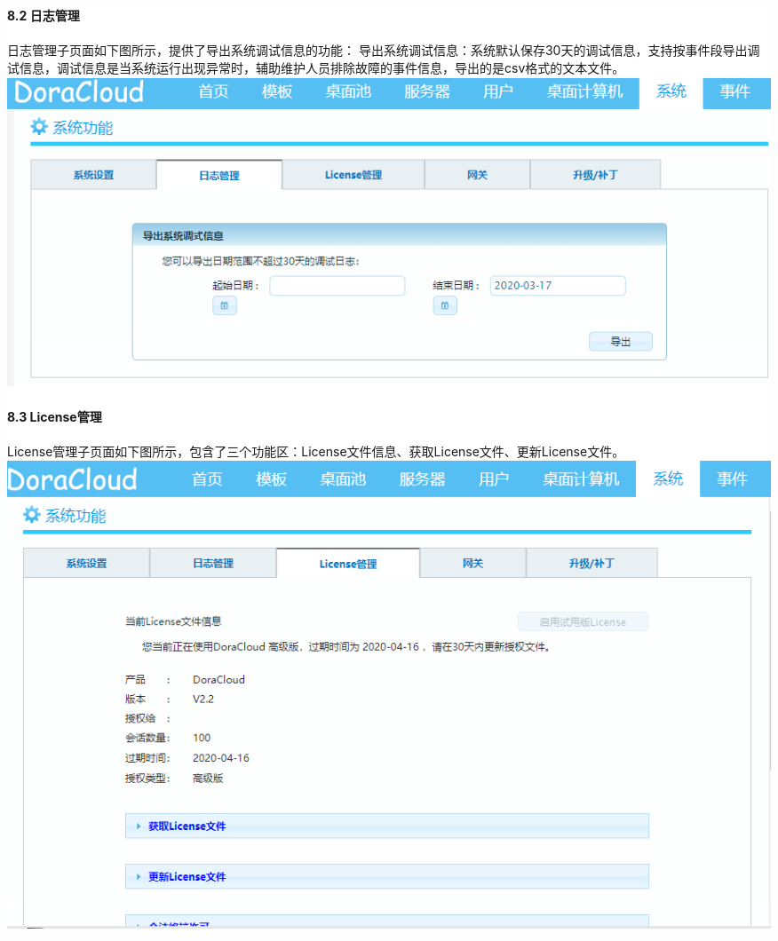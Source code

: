 #### 8.2 日志管理
日志管理子页面如下图所示，提供了导出系统调试信息的功能：
导出系统调试信息：系统默认保存30天的调试信息，支持按事件段导出调试信息，调试信息是当系统运行出现异常时，辅助维护人员排除故障的事件信息，导出的是csv格式的文本文件。  
![](./images/doracloud_adminGuide_system08.png) 

#### 8.3 License管理
License管理子页面如下图所示，包含了三个功能区：License文件信息、获取License文件、更新License文件。 
![](./images/doracloud_adminGuide_system09.png)
